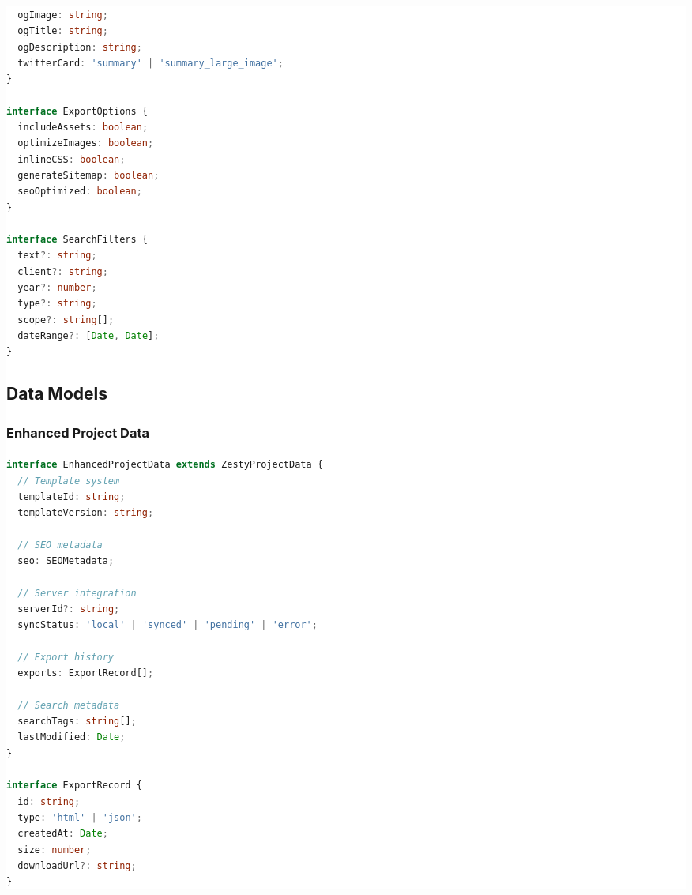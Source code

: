 ```typescript
  ogImage: string;
  ogTitle: string;
  ogDescription: string;
  twitterCard: 'summary' | 'summary_large_image';
}

interface ExportOptions {
  includeAssets: boolean;
  optimizeImages: boolean;
  inlineCSS: boolean;
  generateSitemap: boolean;
  seoOptimized: boolean;
}

interface SearchFilters {
  text?: string;
  client?: string;
  year?: number;
  type?: string;
  scope?: string[];
  dateRange?: [Date, Date];
}
```

## Data Models

### Enhanced Project Data

```typescript
interface EnhancedProjectData extends ZestyProjectData {
  // Template system
  templateId: string;
  templateVersion: string;
  
  // SEO metadata
  seo: SEOMetadata;
  
  // Server integration
  serverId?: string;
  syncStatus: 'local' | 'synced' | 'pending' | 'error';
  
  // Export history
  exports: ExportRecord[];
  
  // Search metadata
  searchTags: string[];
  lastModified: Date;
}

interface ExportRecord {
  id: string;
  type: 'html' | 'json';
  createdAt: Date;
  size: number;
  downloadUrl?: string;
}
```
